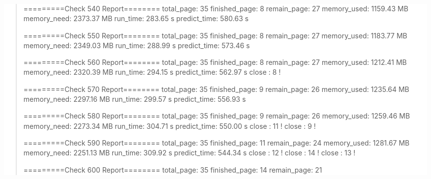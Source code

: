 > =========Check 540 Report========
> 	 total_page: 35
> 	 finished_page: 8
> 	 remain_page: 27
> 	 memory_used: 1159.43 MB
> 	 memory_need: 2373.37 MB
> 	 run_time: 283.65 s
> 	 predict_time: 580.63 s
>
> =========Check 550 Report========
> 	 total_page: 35
> 	 finished_page: 8
> 	 remain_page: 27
> 	 memory_used: 1183.77 MB
> 	 memory_need: 2349.03 MB
> 	 run_time: 288.99 s
> 	 predict_time: 573.46 s
>
> =========Check 560 Report========
> 	 total_page: 35
> 	 finished_page: 8
> 	 remain_page: 27
> 	 memory_used: 1212.41 MB
> 	 memory_need: 2320.39 MB
> 	 run_time: 294.15 s
> 	 predict_time: 562.97 s
> close : 8 !
>
> =========Check 570 Report========
> 	 total_page: 35
> 	 finished_page: 9
> 	 remain_page: 26
> 	 memory_used: 1235.64 MB
> 	 memory_need: 2297.16 MB
> 	 run_time: 299.57 s
> 	 predict_time: 556.93 s
>
> =========Check 580 Report========
> 	 total_page: 35
> 	 finished_page: 9
> 	 remain_page: 26
> 	 memory_used: 1259.46 MB
> 	 memory_need: 2273.34 MB
> 	 run_time: 304.71 s
> 	 predict_time: 550.00 s
> close : 11 !
> close : 9 !
>
> =========Check 590 Report========
> 	 total_page: 35
> 	 finished_page: 11
> 	 remain_page: 24
> 	 memory_used: 1281.67 MB
> 	 memory_need: 2251.13 MB
> 	 run_time: 309.92 s
> 	 predict_time: 544.34 s
> close : 12 !
> close : 14 !
> close : 13 !
>
> =========Check 600 Report========
> 	 total_page: 35
> 	 finished_page: 14
> 	 remain_page: 21